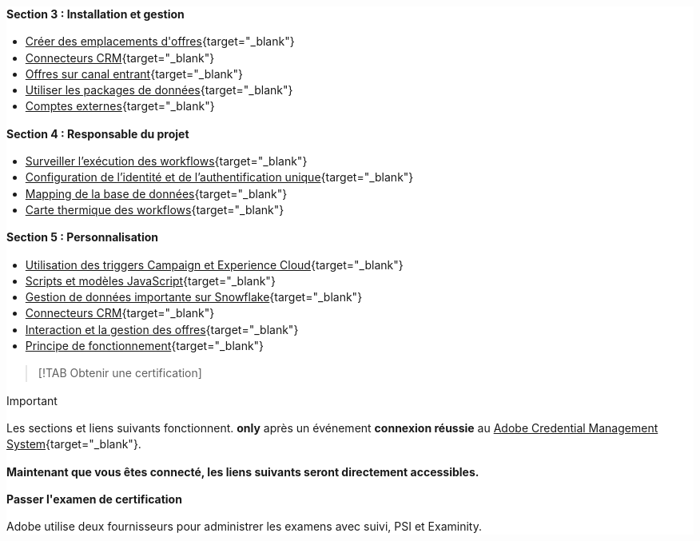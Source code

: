 **Section 3 : Installation et gestion**

* [Créer des emplacements d&#39;offres](https://experienceleague.adobe.com/docs/campaign-classic/using/managing-offers/managing-environments/creating-offer-spaces.html?lang=en){target="_blank"}
* [Connecteurs CRM](https://experienceleague.adobe.com/docs/campaign-classic/using/getting-started/connectors/crm-connectors/crm-connectors.html?lang=en){target="_blank"}
* [Offres sur canal entrant](https://experienceleague.adobe.com/docs/campaign-classic/using/managing-offers/case-study/offers-on-an-inbound-channel.html?lang=en){target="_blank"}
* [Utiliser les packages de données](https://experienceleague.adobe.com/docs/campaign-classic/using/getting-started/administration-basics/working-with-data-packages.html?lang=fr){target="_blank"}
* [Comptes externes](https://experienceleague.adobe.com/docs/campaign-classic/using/installing-campaign-classic/accessing-external-database/external-accounts.html?lang=en){target="_blank"}

**Section 4 : Responsable du projet**

* [Surveiller l’exécution des workflows](https://experienceleague.adobe.com/docs/campaign-classic/using/automating-with-workflows/monitoring-workflows/monitoring-workflow-execution.html?lang=fr){target="_blank"}
* [Configuration de l’identité et de l’authentification unique](https://helpx.adobe.com/uk/enterprise/using/set-up-identity.html){target="_blank"}
* [Mapping de la base de données](https://experienceleague.adobe.com/docs/campaign-classic/using/configuring-campaign-classic/schema-reference/database-mapping.html?lang=en){target="_blank"}
* [Carte thermique des workflows](https://experienceleague.adobe.com/docs/campaign-classic/using/automating-with-workflows/monitoring-workflows/heatmap.html?lang=en){target="_blank"}

**Section 5 : Personnalisation**

* [Utilisation des triggers Campaign et Experience Cloud](https://experienceleague.adobe.com/docs/campaign-classic/using/integrating-with-adobe-experience-cloud/experience-triggers/about-triggers.html?lang=fr){target="_blank"}
* [Scripts et modèles JavaScript](https://experienceleague.adobe.com/docs/campaign-classic/using/automating-with-workflows/advanced-management/javascript-scripts-and-templates.html?lang=fr){target="_blank"}
* [Gestion de données importante sur Snowflake](https://experienceleague.adobe.com/docs/campaign-classic-learn/tutorials/administrating/fda/big-data-segmentation-on-snowflake.html?lang=fr){target="_blank"}
* [Connecteurs CRM](https://experienceleague.adobe.com/docs/campaign-classic/using/getting-started/connectors/crm-connectors/crm-connectors.html?lang=en){target="_blank"}
* [Interaction et la gestion des offres](https://experienceleague.adobe.com/docs/campaign-classic/using/managing-offers/interaction-overview/interaction-and-offer-management.html?lang=en){target="_blank"}
* [Principe de fonctionnement](https://experienceleague.adobe.com/docs/campaign-classic/using/monitoring-campaign-classic/production-procedures/operating-principle.html?lang=en){target="_blank"}

>[!TAB Obtenir une certification]

>[!IMPORTANT]
>
>Les sections et liens suivants fonctionnent. **only**  après un événement **connexion réussie** au [Adobe Credential Management System](http://www.certmetrics.com/adobe){target="_blank"}.

**Maintenant que vous êtes connecté, les liens suivants seront directement accessibles.**

**Passer l&#39;examen de certification**

Adobe utilise deux fournisseurs pour administrer les examens avec suivi, PSI et Examinity.
